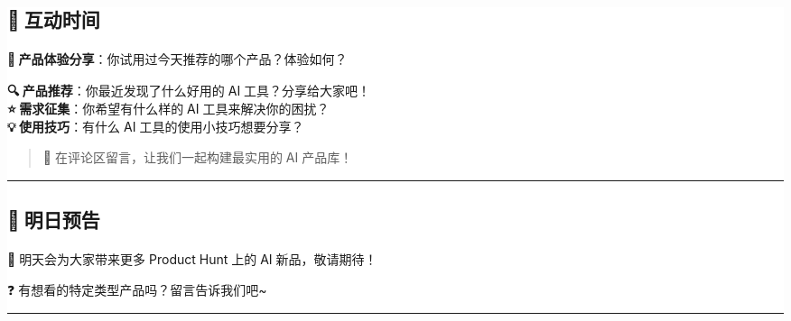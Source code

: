 
## 💬 互动时间

**🎯 产品体验分享**：你试用过今天推荐的哪个产品？体验如何？

**🔍 产品推荐**：你最近发现了什么好用的 AI 工具？分享给大家吧！  
**⭐ 需求征集**：你希望有什么样的 AI 工具来解决你的困扰？  
**💡 使用技巧**：有什么 AI 工具的使用小技巧想要分享？

> 💬 在评论区留言，让我们一起构建最实用的 AI 产品库！

---

## 🔮 明日预告

🚀 明天会为大家带来更多 Product Hunt 上的 AI 新品，敬请期待！

❓ 有想看的特定类型产品吗？留言告诉我们吧~

---